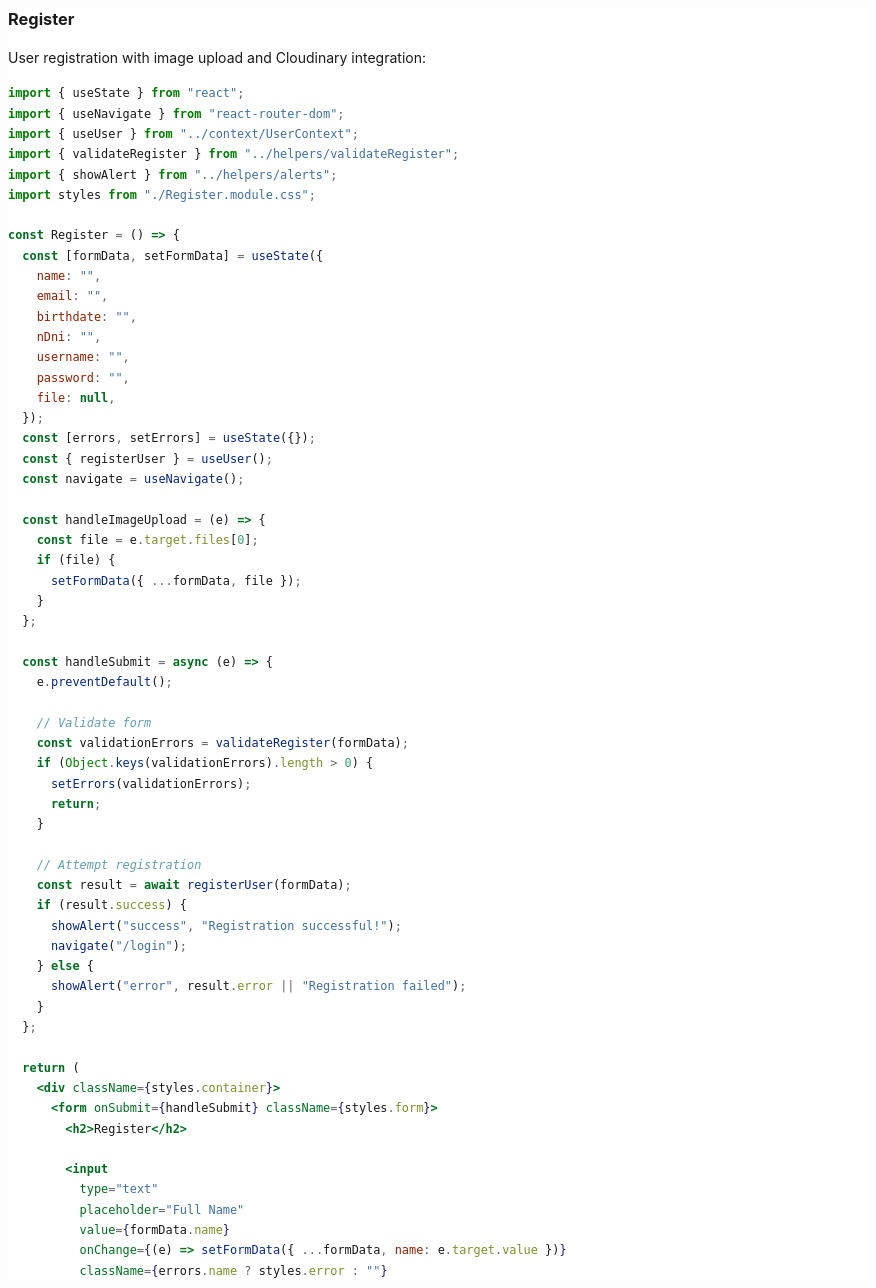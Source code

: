 ### Register

User registration with image upload and Cloudinary integration:

```jsx
import { useState } from "react";
import { useNavigate } from "react-router-dom";
import { useUser } from "../context/UserContext";
import { validateRegister } from "../helpers/validateRegister";
import { showAlert } from "../helpers/alerts";
import styles from "./Register.module.css";

const Register = () => {
  const [formData, setFormData] = useState({
    name: "",
    email: "",
    birthdate: "",
    nDni: "",
    username: "",
    password: "",
    file: null,
  });
  const [errors, setErrors] = useState({});
  const { registerUser } = useUser();
  const navigate = useNavigate();

  const handleImageUpload = (e) => {
    const file = e.target.files[0];
    if (file) {
      setFormData({ ...formData, file });
    }
  };

  const handleSubmit = async (e) => {
    e.preventDefault();

    // Validate form
    const validationErrors = validateRegister(formData);
    if (Object.keys(validationErrors).length > 0) {
      setErrors(validationErrors);
      return;
    }

    // Attempt registration
    const result = await registerUser(formData);
    if (result.success) {
      showAlert("success", "Registration successful!");
      navigate("/login");
    } else {
      showAlert("error", result.error || "Registration failed");
    }
  };

  return (
    <div className={styles.container}>
      <form onSubmit={handleSubmit} className={styles.form}>
        <h2>Register</h2>

        <input
          type="text"
          placeholder="Full Name"
          value={formData.name}
          onChange={(e) => setFormData({ ...formData, name: e.target.value })}
          className={errors.name ? styles.error : ""}
```